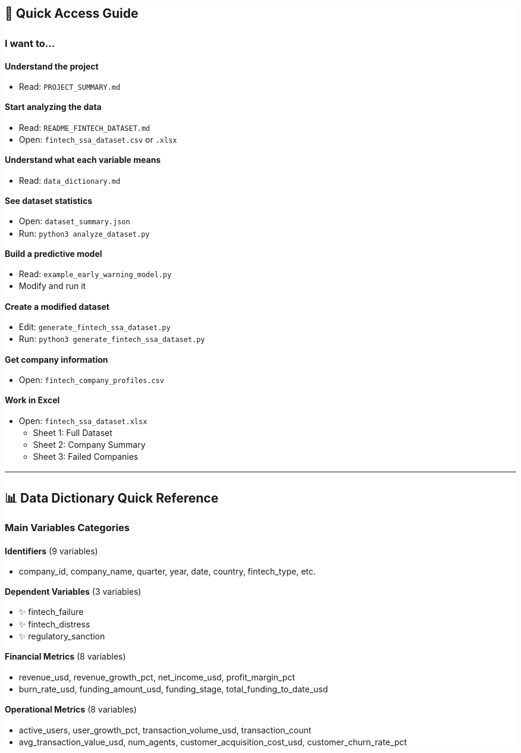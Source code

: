 
## 🎯 Quick Access Guide

### I want to...

**Understand the project**
- Read: `PROJECT_SUMMARY.md`

**Start analyzing the data**
- Read: `README_FINTECH_DATASET.md`
- Open: `fintech_ssa_dataset.csv` or `.xlsx`

**Understand what each variable means**
- Read: `data_dictionary.md`

**See dataset statistics**
- Open: `dataset_summary.json`
- Run: `python3 analyze_dataset.py`

**Build a predictive model**
- Read: `example_early_warning_model.py`
- Modify and run it

**Create a modified dataset**
- Edit: `generate_fintech_ssa_dataset.py`
- Run: `python3 generate_fintech_ssa_dataset.py`

**Get company information**
- Open: `fintech_company_profiles.csv`

**Work in Excel**
- Open: `fintech_ssa_dataset.xlsx`
  - Sheet 1: Full Dataset
  - Sheet 2: Company Summary
  - Sheet 3: Failed Companies

---

## 📊 Data Dictionary Quick Reference

### Main Variables Categories

**Identifiers** (9 variables)
- company_id, company_name, quarter, year, date, country, fintech_type, etc.

**Dependent Variables** (3 variables)
- ✨ fintech_failure
- ✨ fintech_distress
- ✨ regulatory_sanction

**Financial Metrics** (8 variables)
- revenue_usd, revenue_growth_pct, net_income_usd, profit_margin_pct
- burn_rate_usd, funding_amount_usd, funding_stage, total_funding_to_date_usd

**Operational Metrics** (8 variables)
- active_users, user_growth_pct, transaction_volume_usd, transaction_count
- avg_transaction_value_usd, num_agents, customer_acquisition_cost_usd, customer_churn_rate_pct
